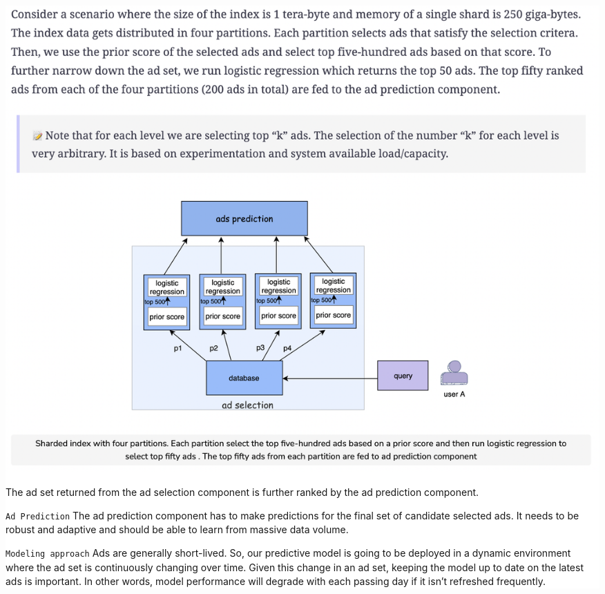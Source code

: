 ![Diagram of deployment.](pic/ads_scale.png)

The ad set returned from the ad selection component is further ranked by the ad prediction component.

`Ad Prediction`
The ad prediction component has to make predictions for the final set of candidate selected ads. It needs to be robust and adaptive and should be able to learn from massive data volume.

`Modeling approach`
Ads are generally short-lived. So, our predictive model is going to be deployed in a dynamic environment where the ad set is continuously changing over time.
Given this change in an ad set, keeping the model up to date on the latest ads is important. In other words, model performance will degrade with each passing day if it isn’t refreshed frequently.
